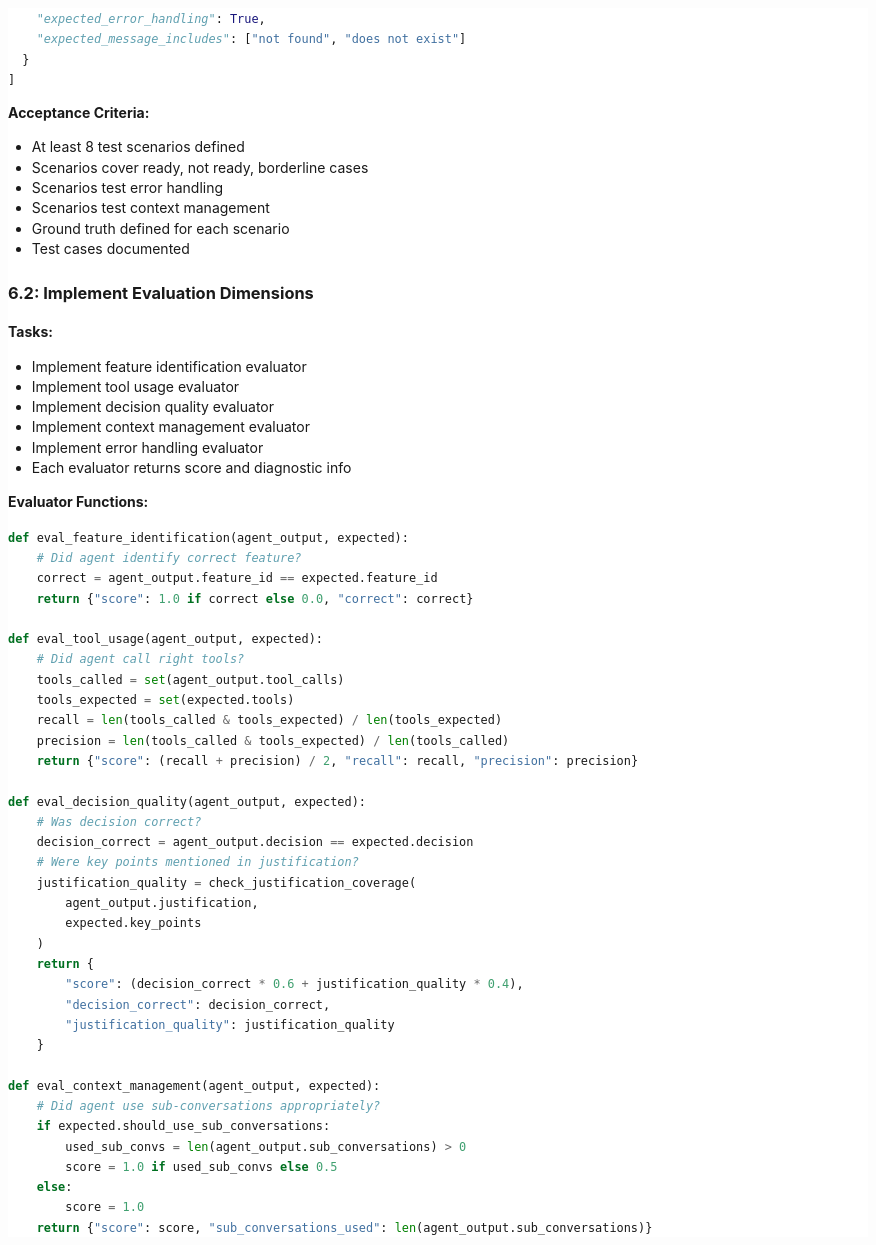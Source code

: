```python
    "expected_error_handling": True,
    "expected_message_includes": ["not found", "does not exist"]
  }
]
```

**Acceptance Criteria:**
- At least 8 test scenarios defined
- Scenarios cover ready, not ready, borderline cases
- Scenarios test error handling
- Scenarios test context management
- Ground truth defined for each scenario
- Test cases documented

### 6.2: Implement Evaluation Dimensions

**Tasks:**
- Implement feature identification evaluator
- Implement tool usage evaluator
- Implement decision quality evaluator
- Implement context management evaluator
- Implement error handling evaluator
- Each evaluator returns score and diagnostic info

**Evaluator Functions:**
```python
def eval_feature_identification(agent_output, expected):
    # Did agent identify correct feature?
    correct = agent_output.feature_id == expected.feature_id
    return {"score": 1.0 if correct else 0.0, "correct": correct}

def eval_tool_usage(agent_output, expected):
    # Did agent call right tools?
    tools_called = set(agent_output.tool_calls)
    tools_expected = set(expected.tools)
    recall = len(tools_called & tools_expected) / len(tools_expected)
    precision = len(tools_called & tools_expected) / len(tools_called)
    return {"score": (recall + precision) / 2, "recall": recall, "precision": precision}

def eval_decision_quality(agent_output, expected):
    # Was decision correct?
    decision_correct = agent_output.decision == expected.decision
    # Were key points mentioned in justification?
    justification_quality = check_justification_coverage(
        agent_output.justification,
        expected.key_points
    )
    return {
        "score": (decision_correct * 0.6 + justification_quality * 0.4),
        "decision_correct": decision_correct,
        "justification_quality": justification_quality
    }

def eval_context_management(agent_output, expected):
    # Did agent use sub-conversations appropriately?
    if expected.should_use_sub_conversations:
        used_sub_convs = len(agent_output.sub_conversations) > 0
        score = 1.0 if used_sub_convs else 0.5
    else:
        score = 1.0
    return {"score": score, "sub_conversations_used": len(agent_output.sub_conversations)}
```
